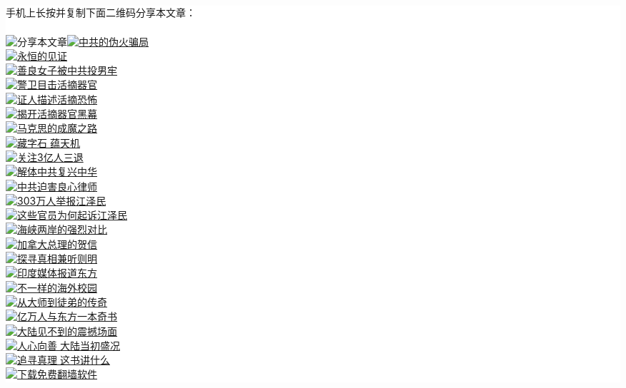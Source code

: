 ####
手机上长按并复制下面二维码分享本文章：<br><br><img src="http://d1p1.ip.zn2.us/v.php?action=qrcode&url=https://github.com/mprjd2205/djy/blob/master/gb/13/4/21/n3852181.md%231" title="分享本文章"></td><td VALIGN=TOP><a href="https://github.com/mprjd2205/djy/blob/master/gb/16/1/21/n4622075.md?dfh#1" target="_blank"><img src="https://gitlab.com/szzdlab/djy/raw/master/gb/300/wei-f1.jpg" title="中共的伪火骗局"  alt="中共的伪火骗局"></a><br><a href="https://github.com/mprjd2205/www/blob/master/README.md?dfh#9" target="_blank"><img src="https://gitlab.com/szzdlab/djy/raw/master/gb/300/yong-h.jpg" title="永恒的见证"  alt="永恒的见证"></a><br><a href="https://github.com/mprjd2205/djy/blob/master/gb/13/9/29/n3974789.md?dfh#1" target="_blank"><img src="https://gitlab.com/szzdlab/djy/raw/master/gb/300/shang-lnz.jpg" title="善良女子被中共投男牢"  alt="善良女子被中共投男牢"></a><br><a href="https://github.com/mprjd2205/djy/blob/master/gb/16/3/16/n4663449.md?dfh#1" target="_blank"><img src="https://gitlab.com/szzdlab/djy/raw/master/gb/300/huo-z3.jpg" title="警卫目击活摘器官"  alt="警卫目击活摘器官"></a><br><a href="https://github.com/mprjd2205/djy/blob/master/gb/16/8/7/n8177641.md?dfh#1" target="_blank"><img src="https://gitlab.com/szzdlab/djy/raw/master/gb/300/huo-z4.jpg" title="证人描述活摘恐怖"  alt="证人描述活摘恐怖"></a><br><a href="https://github.com/mprjd2205/djy/blob/master/gb/10/4/19/n2881569.md?dfh#1" target="_blank"><img src="https://gitlab.com/szzdlab/djy/raw/master/gb/300/huo-z1.jpg" title="揭开活摘器官黑幕"  alt="揭开活摘器官黑幕"></a><br><a href="https://github.com/mprjd2205/djy/blob/master/gb/10/11/7/n3077476.md?dfh#1" target="_blank"><img src="https://gitlab.com/szzdlab/djy/raw/master/gb/300/ma-ks.jpg" title="马克思的成魔之路"  alt="马克思的成魔之路"></a><br><a href="https://github.com/mprjd2205/djy/blob/master/gb/14/6/9/n4173977.md?dfh#1" target="_blank"><img src="https://gitlab.com/szzdlab/djy/raw/master/gb/300/chang-zs.jpg" title="藏字石 蕴天机"  alt="藏字石 蕴天机"></a><br><a href="https://github.com/mprjd2205/djy/blob/master/gb/18/5/10/n10381511.md?dfh#1" target="_blank"><img src="https://gitlab.com/szzdlab/djy/raw/master/gb/300/st1.jpg" title="关注3亿人三退"  alt="关注3亿人三退"></a><br><a href="https://github.com/mprjd2205/djy/blob/master/gb/18/3/21/n10237682.md?dfh#1" target="_blank"><img src="https://gitlab.com/szzdlab/djy/raw/master/gb/300/jie-t.jpg" title="解体中共复兴中华"  alt="解体中共复兴中华"></a><br><a href="https://github.com/mprjd2205/djy/blob/master/gb/9/2/9/n2422991.md?dfh#1" target="_blank"><img src="https://gitlab.com/szzdlab/djy/raw/master/gb/300/gao-zs.jpg" title="中共迫害良心律师"  alt="中共迫害良心律师"></a><br><a href="https://github.com/mprjd2205/djy/blob/master/gb/18/12/9/n10900044.md?dfh#1" target="_blank"><img src="https://gitlab.com/szzdlab/djy/raw/master/gb/300/sj1.jpg" title="303万人举报江泽民"  alt="303万人举报江泽民"></a><br><a href="https://github.com/mprjd2205/djy/blob/master/gb/18/8/28/n10672014.md?dfh#1" target="_blank"><img src="https://gitlab.com/szzdlab/djy/raw/master/gb/300/sj2.jpg" title="这些官员为何起诉江泽民"  alt="这些官员为何起诉江泽民"></a><br><a href="https://github.com/mprjd2205/djy/blob/master/gb/8/12/18/n2367165.md?dfh#1" target="_blank"><img src="https://gitlab.com/szzdlab/djy/raw/master/gb/300/liangan.jpg" title="海峡两岸的强烈对比"  alt="海峡两岸的强烈对比"></a><br><a href="https://github.com/mprjd2205/djy/blob/master/gb/15/5/5/n4427238.md?dfh#1" target="_blank"><img src="https://gitlab.com/szzdlab/djy/raw/master/gb/300/jia-ndzl.jpg" title="加拿大总理的贺信"  alt="加拿大总理的贺信"></a><br><a href="https://github.com/mprjd2205/djy/blob/master/gb/11/6/17/n3289382.md?dfh#1" target="_blank"><img src="https://gitlab.com/szzdlab/djy/raw/master/gb/300/xiao-wd.jpg" title="探寻真相兼听则明"  alt="探寻真相兼听则明"></a><br>
<a href="https://github.com/mprjd2205/djy/blob/master/gb/18/10/27/n10812623.md?dfh#1" target="_blank"><img src="https://gitlab.com/szzdlab/djy/raw/master/gb/300/yindu.jpg" title="印度媒体报道东方"  alt="印度媒体报道东方"></a><br><a href="https://github.com/mprjd2205/djy/blob/master/gb/18/6/9/n10469652.md?dfh#1" target="_blank"><img src="https://gitlab.com/szzdlab/djy/raw/master/gb/300/xie-j.jpg" title="不一样的海外校园"  alt="不一样的海外校园"></a><br><a href="https://github.com/mprjd2205/djy/blob/master/gb/7/4/5/n1669415.md?dfh#1" target="_blank"><img src="https://gitlab.com/szzdlab/djy/raw/master/gb/300/li-up.jpg" title="从大师到徒弟的传奇"  alt="从大师到徒弟的传奇"></a><br><a href="https://github.com/mprjd2205/djy/blob/master/gb/17/5/26/n9191512.md?dfh#1" target="_blank"><img src="https://gitlab.com/szzdlab/djy/raw/master/gb/300/zfl2.jpg" title="亿万人与东方一本奇书"  alt="亿万人与东方一本奇书"></a><br><a href="https://github.com/mprjd2205/djy/blob/master/gb/13/11/27/n4020290.md?dfh#1" target="_blank"><img src="https://gitlab.com/szzdlab/djy/raw/master/gb/300/zhen-h.jpg" title="大陆见不到的震撼场面"  alt="大陆见不到的震撼场面"></a><br><a href="https://github.com/mprjd2205/djy/blob/master/gb/15/7/17/n4482910.md?dfh#1" target="_blank"><img src="https://gitlab.com/szzdlab/djy/raw/master/gb/300/dalu-sk.jpg" title="人心向善 大陆当初盛况"  alt="人心向善 大陆当初盛况"></a><br><a href="https://github.com/mprjd2205/djy/blob/master/gb/9/10/15/n2689419.md?dfh#1" target="_blank"><img src="https://gitlab.com/szzdlab/djy/raw/master/gb/300/zfl1.jpg" title="追寻真理 这书讲什么"  alt="追寻真理 这书讲什么"></a><br><a href="https://github.com/mprjd2205/www/blob/master/README.md?dfh#1" target="_blank"><img src="https://gitlab.com/szzdlab/djy/raw/master/gb/300/fq1.jpg" title="下载免费翻墙软件"  alt="下载免费翻墙软件"></a><br></td></tr></table>
